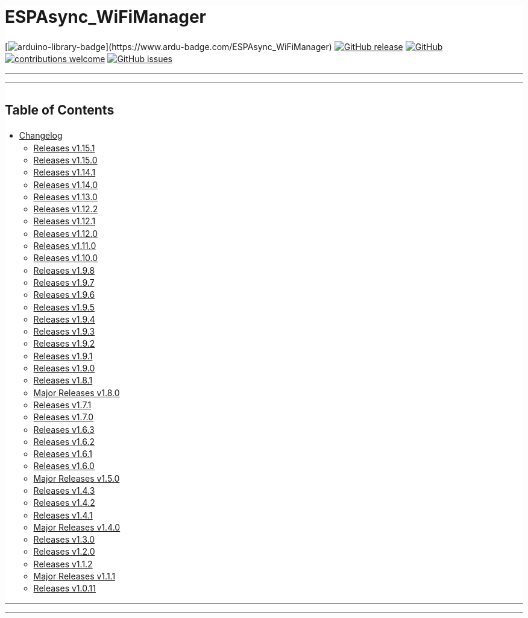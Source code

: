 # ESPAsync_WiFiManager

[![arduino-library-badge](https://www.ardu-badge.com/badge/ESPAsync_WiFiManager.svg?)](https://www.ardu-badge.com/ESPAsync_WiFiManager)
[![GitHub release](https://img.shields.io/github/release/khoih-prog/ESPAsync_WiFiManager.svg)](https://github.com/khoih-prog/ESPAsync_WiFiManager/releases)
[![GitHub](https://img.shields.io/github/license/mashape/apistatus.svg)](https://github.com/khoih-prog/ESPAsync_WiFiManager/blob/master/LICENSE)
[![contributions welcome](https://img.shields.io/badge/contributions-welcome-brightgreen.svg?style=flat)](#Contributing)
[![GitHub issues](https://img.shields.io/github/issues/khoih-prog/ESPAsync_WiFiManager.svg)](http://github.com/khoih-prog/ESPAsync_WiFiManager/issues)

---
---

## Table of Contents

* [Changelog](#changelog)
  * [Releases v1.15.1](#releases-v1151)
  * [Releases v1.15.0](#releases-v1150)
  * [Releases v1.14.1](#releases-v1141)
  * [Releases v1.14.0](#releases-v1140)
  * [Releases v1.13.0](#releases-v1130)
  * [Releases v1.12.2](#releases-v1122)
  * [Releases v1.12.1](#releases-v1121)
  * [Releases v1.12.0](#releases-v1120)
  * [Releases v1.11.0](#releases-v1110)
  * [Releases v1.10.0](#releases-v1100)
  * [Releases v1.9.8](#releases-v198)
  * [Releases v1.9.7](#releases-v197)
  * [Releases v1.9.6](#releases-v196)
  * [Releases v1.9.5](#releases-v195)
  * [Releases v1.9.4](#releases-v194)
  * [Releases v1.9.3](#releases-v193)
  * [Releases v1.9.2](#releases-v192)
  * [Releases v1.9.1](#releases-v191)
  * [Releases v1.9.0](#releases-v190)
  * [Releases v1.8.1](#releases-v181)
  * [Major Releases v1.8.0](#major-releases-v180)
  * [Releases v1.7.1](#releases-v171)
  * [Releases v1.7.0](#releases-v170)
  * [Releases v1.6.3](#releases-v163)
  * [Releases v1.6.2](#releases-v162)
  * [Releases v1.6.1](#releases-v161)
  * [Releases v1.6.0](#releases-v160)
  * [Major Releases v1.5.0](#major-releases-v150)
  * [Releases v1.4.3](#releases-v143)
  * [Releases v1.4.2](#releases-v142)
  * [Releases v1.4.1](#releases-v141)
  * [Major Releases v1.4.0](#major-releases-v140)
  * [Releases v1.3.0](#releases-v130)
  * [Releases v1.2.0](#releases-v120)
  * [Releases v1.1.2](#releases-v112)
  * [Major Releases v1.1.1](#major-releases-v111)
  * [Releases v1.0.11](#releases-v1011)
 
---
---
